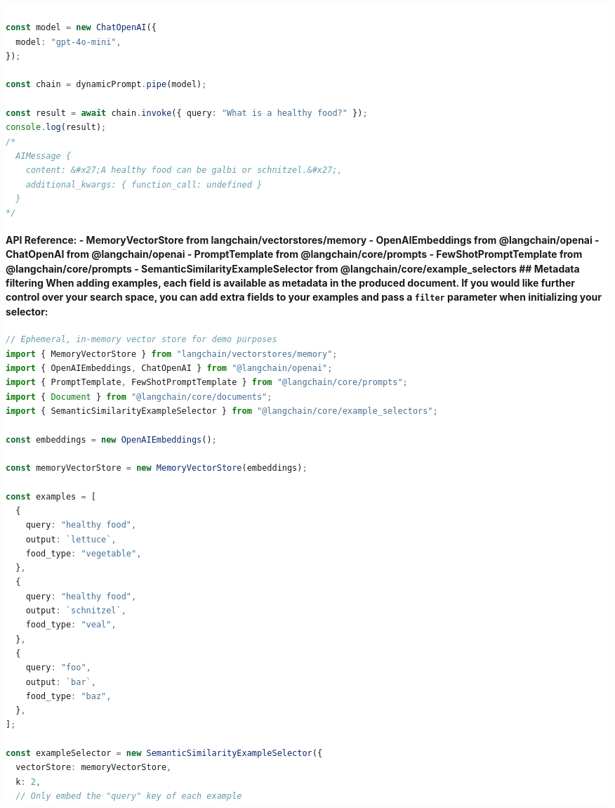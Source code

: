 ```typescript

const model = new ChatOpenAI({
  model: "gpt-4o-mini",
});

const chain = dynamicPrompt.pipe(model);

const result = await chain.invoke({ query: "What is a healthy food?" });
console.log(result);
/*
  AIMessage {
    content: &#x27;A healthy food can be galbi or schnitzel.&#x27;,
    additional_kwargs: { function_call: undefined }
  }
*/

```

#### API Reference: - MemoryVectorStore from langchain/vectorstores/memory - OpenAIEmbeddings from @langchain/openai - ChatOpenAI from @langchain/openai - PromptTemplate from @langchain/core/prompts - FewShotPromptTemplate from @langchain/core/prompts - SemanticSimilarityExampleSelector from @langchain/core/example_selectors ## Metadata filtering[​](#metadata-filtering) When adding examples, each field is available as metadata in the produced document. If you would like further control over your search space, you can add extra fields to your examples and pass a `filter` parameter when initializing your selector:

```typescript
// Ephemeral, in-memory vector store for demo purposes
import { MemoryVectorStore } from "langchain/vectorstores/memory";
import { OpenAIEmbeddings, ChatOpenAI } from "@langchain/openai";
import { PromptTemplate, FewShotPromptTemplate } from "@langchain/core/prompts";
import { Document } from "@langchain/core/documents";
import { SemanticSimilarityExampleSelector } from "@langchain/core/example_selectors";

const embeddings = new OpenAIEmbeddings();

const memoryVectorStore = new MemoryVectorStore(embeddings);

const examples = [
  {
    query: "healthy food",
    output: `lettuce`,
    food_type: "vegetable",
  },
  {
    query: "healthy food",
    output: `schnitzel`,
    food_type: "veal",
  },
  {
    query: "foo",
    output: `bar`,
    food_type: "baz",
  },
];

const exampleSelector = new SemanticSimilarityExampleSelector({
  vectorStore: memoryVectorStore,
  k: 2,
  // Only embed the "query" key of each example
```
